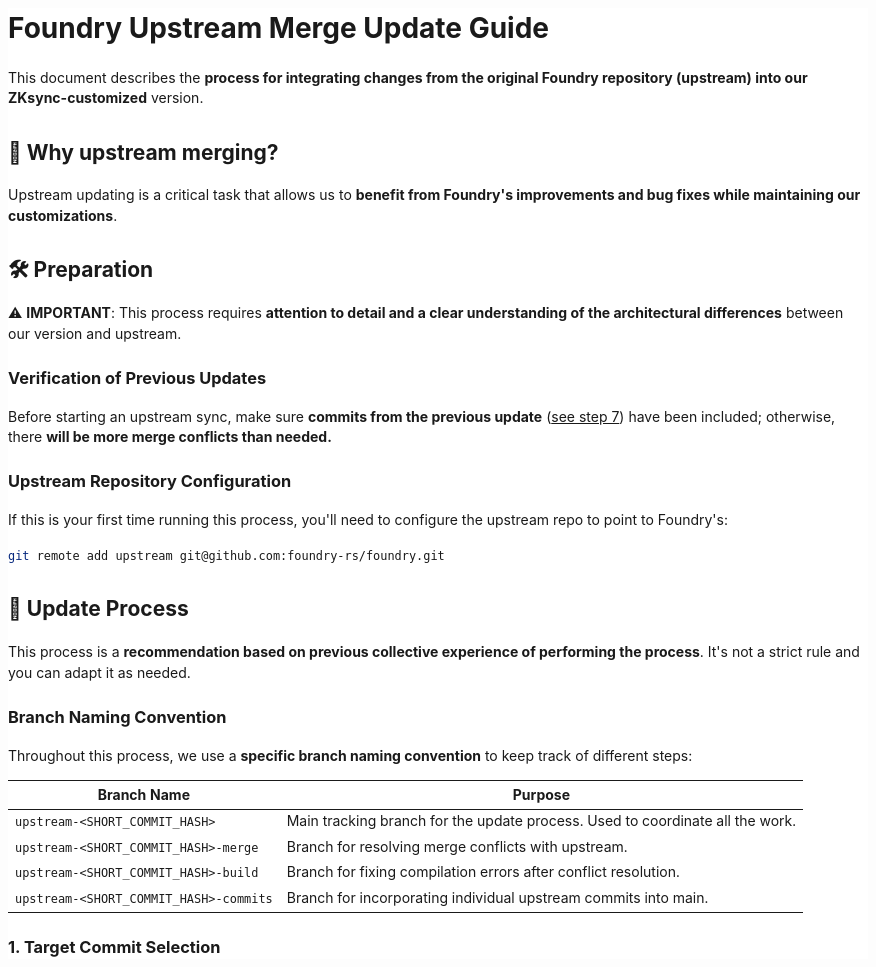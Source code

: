 # Foundry Upstream Merge Update Guide

This document describes the **process for integrating changes from the original Foundry repository (upstream) into our ZKsync-customized** version. 

## 🤔 Why upstream merging?

Upstream updating is a critical task that allows us to **benefit from Foundry's improvements and bug fixes while maintaining our customizations**. 


## 🛠️ Preparation

⚠️ **IMPORTANT**: This process requires **attention to detail and a clear understanding of the architectural differences** between our version and upstream. 

### Verification of Previous Updates

Before starting an upstream sync, make sure **commits from the previous update** ([see step 7](#7-individual-commit-incorporation)) have been included; otherwise, there **will be more merge conflicts than needed.**

### Upstream Repository Configuration

If this is your first time running this process, you'll need to configure the upstream repo to point to Foundry's:

```bash
git remote add upstream git@github.com:foundry-rs/foundry.git
```

## 🔄 Update Process

This process is a **recommendation based on previous collective experience of performing the process**. It's not a strict rule and you can adapt it as needed.

### Branch Naming Convention

Throughout this process, we use a **specific branch naming convention** to keep track of different steps:

| Branch Name | Purpose |
|-------------|---------|
| `upstream-<SHORT_COMMIT_HASH>` | Main tracking branch for the update process. Used to coordinate all the work. |
| `upstream-<SHORT_COMMIT_HASH>-merge` | Branch for resolving merge conflicts with upstream. |
| `upstream-<SHORT_COMMIT_HASH>-build` | Branch for fixing compilation errors after conflict resolution. |
| `upstream-<SHORT_COMMIT_HASH>-commits` | Branch for incorporating individual upstream commits into main. |

### 1. Target Commit Selection
